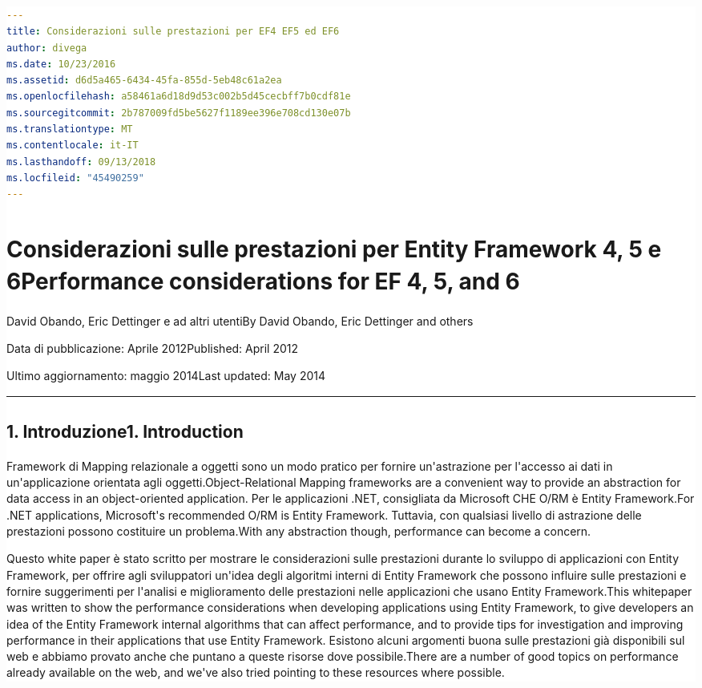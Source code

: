 ```yaml
---
title: Considerazioni sulle prestazioni per EF4 EF5 ed EF6
author: divega
ms.date: 10/23/2016
ms.assetid: d6d5a465-6434-45fa-855d-5eb48c61a2ea
ms.openlocfilehash: a58461a6d18d9d53c002b5d45cecbff7b0cdf81e
ms.sourcegitcommit: 2b787009fd5be5627f1189ee396e708cd130e07b
ms.translationtype: MT
ms.contentlocale: it-IT
ms.lasthandoff: 09/13/2018
ms.locfileid: "45490259"
---
```

# <a name="performance-considerations-for-ef-4-5-and-6"></a><span data-ttu-id="03f9b-102">Considerazioni sulle prestazioni per Entity Framework 4, 5 e 6</span><span class="sxs-lookup"><span data-stu-id="03f9b-102">Performance considerations for EF 4, 5, and 6</span></span>
<span data-ttu-id="03f9b-103">David Obando, Eric Dettinger e ad altri utenti</span><span class="sxs-lookup"><span data-stu-id="03f9b-103">By David Obando, Eric Dettinger and others</span></span>

<span data-ttu-id="03f9b-104">Data di pubblicazione: Aprile 2012</span><span class="sxs-lookup"><span data-stu-id="03f9b-104">Published: April 2012</span></span>

<span data-ttu-id="03f9b-105">Ultimo aggiornamento: maggio 2014</span><span class="sxs-lookup"><span data-stu-id="03f9b-105">Last updated: May 2014</span></span>

------------------------------------------------------------------------

## <a name="1-introduction"></a><span data-ttu-id="03f9b-106">1. Introduzione</span><span class="sxs-lookup"><span data-stu-id="03f9b-106">1. Introduction</span></span>

<span data-ttu-id="03f9b-107">Framework di Mapping relazionale a oggetti sono un modo pratico per fornire un'astrazione per l'accesso ai dati in un'applicazione orientata agli oggetti.</span><span class="sxs-lookup"><span data-stu-id="03f9b-107">Object-Relational Mapping frameworks are a convenient way to provide an abstraction for data access in an object-oriented application.</span></span> <span data-ttu-id="03f9b-108">Per le applicazioni .NET, consigliata da Microsoft CHE O/RM è Entity Framework.</span><span class="sxs-lookup"><span data-stu-id="03f9b-108">For .NET applications, Microsoft's recommended O/RM is Entity Framework.</span></span> <span data-ttu-id="03f9b-109">Tuttavia, con qualsiasi livello di astrazione delle prestazioni possono costituire un problema.</span><span class="sxs-lookup"><span data-stu-id="03f9b-109">With any abstraction though, performance can become a concern.</span></span>

<span data-ttu-id="03f9b-110">Questo white paper è stato scritto per mostrare le considerazioni sulle prestazioni durante lo sviluppo di applicazioni con Entity Framework, per offrire agli sviluppatori un'idea degli algoritmi interni di Entity Framework che possono influire sulle prestazioni e fornire suggerimenti per l'analisi e miglioramento delle prestazioni nelle applicazioni che usano Entity Framework.</span><span class="sxs-lookup"><span data-stu-id="03f9b-110">This whitepaper was written to show the performance considerations when developing applications using Entity Framework, to give developers an idea of the Entity Framework internal algorithms that can affect performance, and to provide tips for investigation and improving performance in their applications that use Entity Framework.</span></span> <span data-ttu-id="03f9b-111">Esistono alcuni argomenti buona sulle prestazioni già disponibili sul web e abbiamo provato anche che puntano a queste risorse dove possibile.</span><span class="sxs-lookup"><span data-stu-id="03f9b-111">There are a number of good topics on performance already available on the web, and we've also tried pointing to these resources where possible.</span></span>
